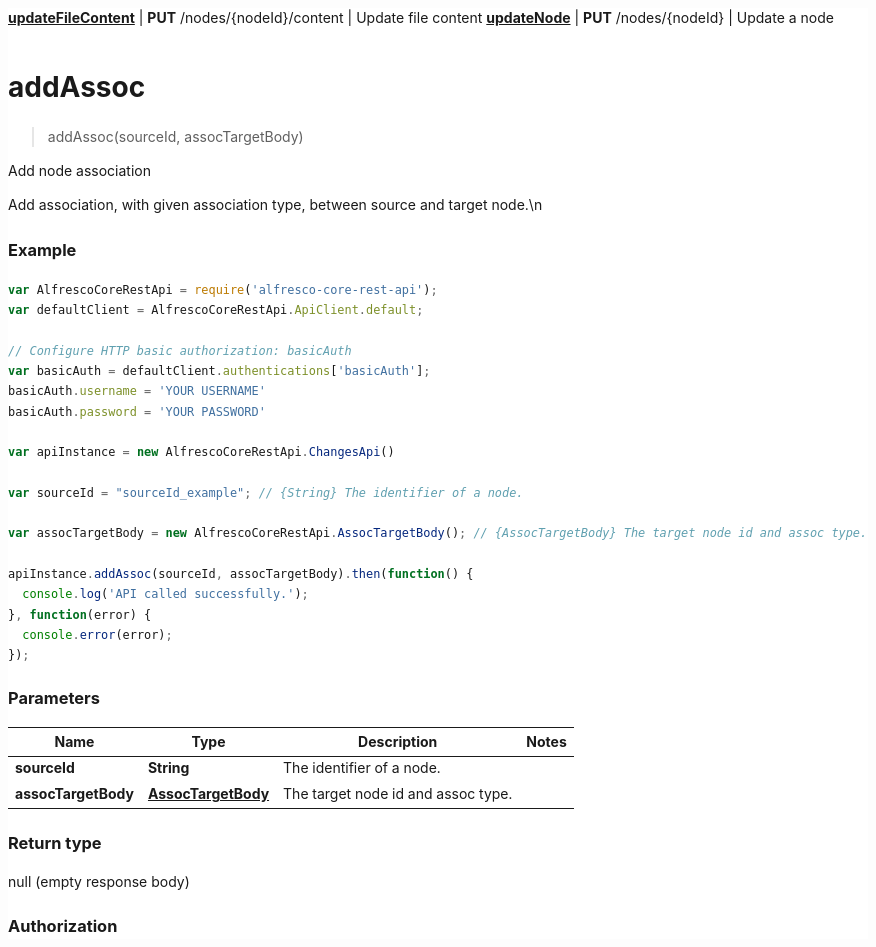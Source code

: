 [**updateFileContent**](ChangesApi.md#updateFileContent) | **PUT** /nodes/{nodeId}/content | Update file content
[**updateNode**](ChangesApi.md#updateNode) | **PUT** /nodes/{nodeId} | Update a node


<a name="addAssoc"></a>
# **addAssoc**
> addAssoc(sourceId, assocTargetBody)

Add node association

Add association, with given association type, between source and target node.\n

### Example
```javascript
var AlfrescoCoreRestApi = require('alfresco-core-rest-api');
var defaultClient = AlfrescoCoreRestApi.ApiClient.default;

// Configure HTTP basic authorization: basicAuth
var basicAuth = defaultClient.authentications['basicAuth'];
basicAuth.username = 'YOUR USERNAME'
basicAuth.password = 'YOUR PASSWORD'

var apiInstance = new AlfrescoCoreRestApi.ChangesApi()

var sourceId = "sourceId_example"; // {String} The identifier of a node.

var assocTargetBody = new AlfrescoCoreRestApi.AssocTargetBody(); // {AssocTargetBody} The target node id and assoc type.

apiInstance.addAssoc(sourceId, assocTargetBody).then(function() {
  console.log('API called successfully.');
}, function(error) {
  console.error(error);
});

```

### Parameters

Name | Type | Description  | Notes
------------- | ------------- | ------------- | -------------
 **sourceId** | **String**| The identifier of a node. | 
 **assocTargetBody** | [**AssocTargetBody**](AssocTargetBody.md)| The target node id and assoc type. | 

### Return type

null (empty response body)

### Authorization
